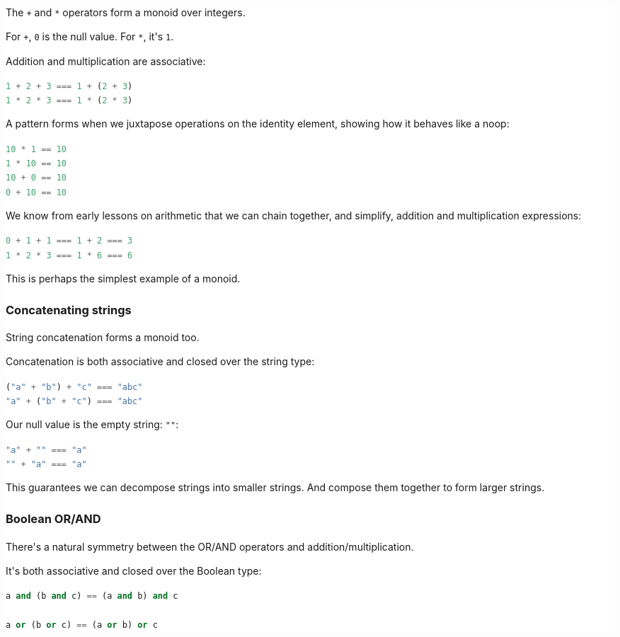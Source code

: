 The `+` and `*` operators form a monoid over integers.

For `+`, `0` is the null value. For `*`, it's `1`.

Addition and multiplication are associative:

```ts
1 + 2 + 3 === 1 + (2 + 3)
1 * 2 * 3 === 1 * (2 * 3)
```

A pattern forms when we juxtapose operations on the identity element, showing how it behaves like a noop:

```ts
10 * 1 == 10
1 * 10 == 10
10 + 0 == 10
0 + 10 == 10
```

We know from early lessons on arithmetic that we can chain together, and simplify, addition and multiplication expressions:

```js
0 + 1 + 1 === 1 + 2 === 3
1 * 2 * 3 === 1 * 6 === 6
```

This is perhaps the simplest example of a monoid.

### Concatenating strings

String concatenation forms a monoid too.

Concatenation is both associative and closed over the string type:

```ts
("a" + "b") + "c" === "abc"
"a" + ("b" + "c") === "abc"
```

Our null value is the empty string: `""`:

```ts
"a" + "" === "a"
"" + "a" === "a"
```

This guarantees we can decompose strings into smaller strings. And compose them together to form larger strings. 

### Boolean OR/AND

There's a natural symmetry between the OR/AND operators and addition/multiplication.

It's both associative and closed over the Boolean type:

```python
a and (b and c) == (a and b) and c

a or (b or c) == (a or b) or c
```

